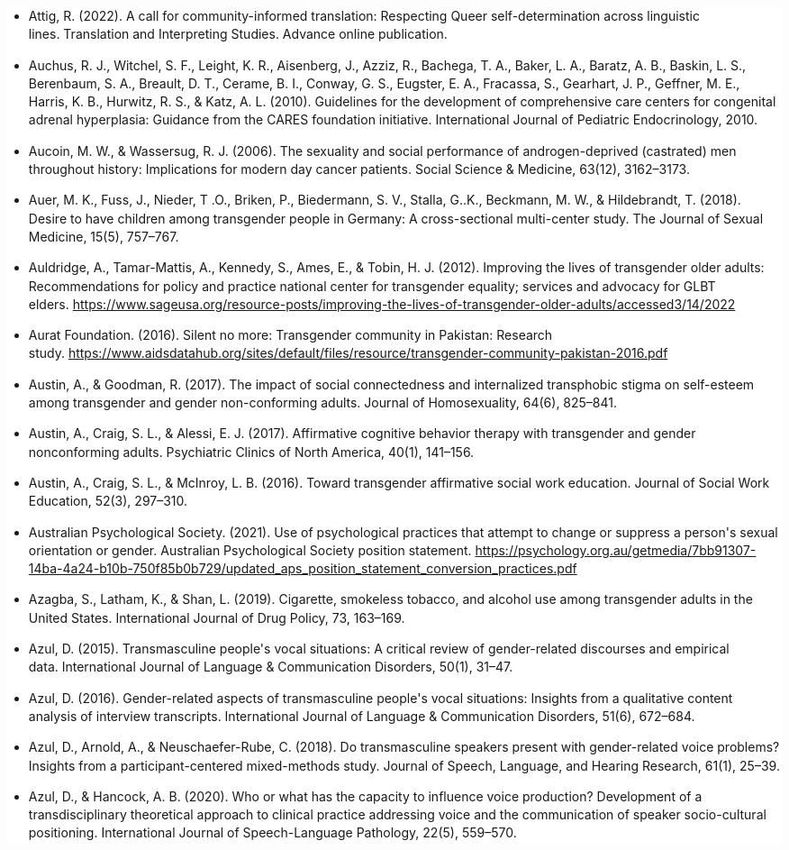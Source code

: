 - Attig, R. (2022). A call for community-informed translation: Respecting Queer self-determination across linguistic lines. Translation and Interpreting Studies. Advance online publication.

- Auchus, R. J., Witchel, S. F., Leight, K. R., Aisenberg, J., Azziz, R., Bachega, T. A., Baker, L. A., Baratz, A. B., Baskin, L. S., Berenbaum, S. A., Breault, D. T., Cerame, B. I., Conway, G. S., Eugster, E. A., Fracassa, S., Gearhart, J. P., Geffner, M. E., Harris, K. B., Hurwitz, R. S., & Katz, A. L. (2010). Guidelines for the development of comprehensive care centers for congenital adrenal hyperplasia: Guidance from the CARES foundation initiative. International Journal of Pediatric Endocrinology, 2010.

- Aucoin, M. W., & Wassersug, R. J. (2006). The sexuality and social performance of androgen-deprived (castrated) men throughout history: Implications for modern day cancer patients. Social Science & Medicine, 63(12), 3162–3173.

- Auer, M. K., Fuss, J., Nieder, T .O., Briken, P., Biedermann, S. V., Stalla, G..K., Beckmann, M. W., & Hildebrandt, T. (2018). Desire to have children among transgender people in Germany: A cross-sectional multi-center study. The Journal of Sexual Medicine, 15(5), 757–767.

- Auldridge, A., Tamar-Mattis, A., Kennedy, S., Ames, E., & Tobin, H. J. (2012). Improving the lives of transgender older adults: Recommendations for policy and practice national center for transgender equality; services and advocacy for GLBT elders. https://www.sageusa.org/resource-posts/improving-the-lives-of-transgender-older-adults/accessed3/14/2022

- Aurat Foundation. (2016). Silent no more: Transgender community in Pakistan: Research study. https://www.aidsdatahub.org/sites/default/files/resource/transgender-community-pakistan-2016.pdf

- Austin, A., & Goodman, R. (2017). The impact of social connectedness and internalized transphobic stigma on self-esteem among transgender and gender non-conforming adults. Journal of Homosexuality, 64(6), 825–841.

- Austin, A., Craig, S. L., & Alessi, E. J. (2017). Affirmative cognitive behavior therapy with transgender and gender nonconforming adults. Psychiatric Clinics of North America, 40(1), 141–156.

- Austin, A., Craig, S. L., & McInroy, L. B. (2016). Toward transgender affirmative social work education. Journal of Social Work Education, 52(3), 297–310.

- Australian Psychological Society. (2021). Use of psychological practices that attempt to change or suppress a person's sexual orientation or gender. Australian Psychological Society position statement. https://psychology.org.au/getmedia/7bb91307-14ba-4a24-b10b-750f85b0b729/updated_aps_position_statement_conversion_practices.pdf

- Azagba, S., Latham, K., & Shan, L. (2019). Cigarette, smokeless tobacco, and alcohol use among transgender adults in the United States. International Journal of Drug Policy, 73, 163–169.

- Azul, D. (2015). Transmasculine people's vocal situations: A critical review of gender-related discourses and empirical data. International Journal of Language & Communication Disorders, 50(1), 31–47.

- Azul, D. (2016). Gender-related aspects of transmasculine people's vocal situations: Insights from a qualitative content analysis of interview transcripts. International Journal of Language & Communication Disorders, 51(6), 672–684.

- Azul, D., Arnold, A., & Neuschaefer-Rube, C. (2018). Do transmasculine speakers present with gender-related voice problems? Insights from a participant-centered mixed-methods study. Journal of Speech, Language, and Hearing Research, 61(1), 25–39.

- Azul, D., & Hancock, A. B. (2020). Who or what has the capacity to influence voice production? Development of a transdisciplinary theoretical approach to clinical practice addressing voice and the communication of speaker socio-cultural positioning. International Journal of Speech-Language Pathology, 22(5), 559–570.
